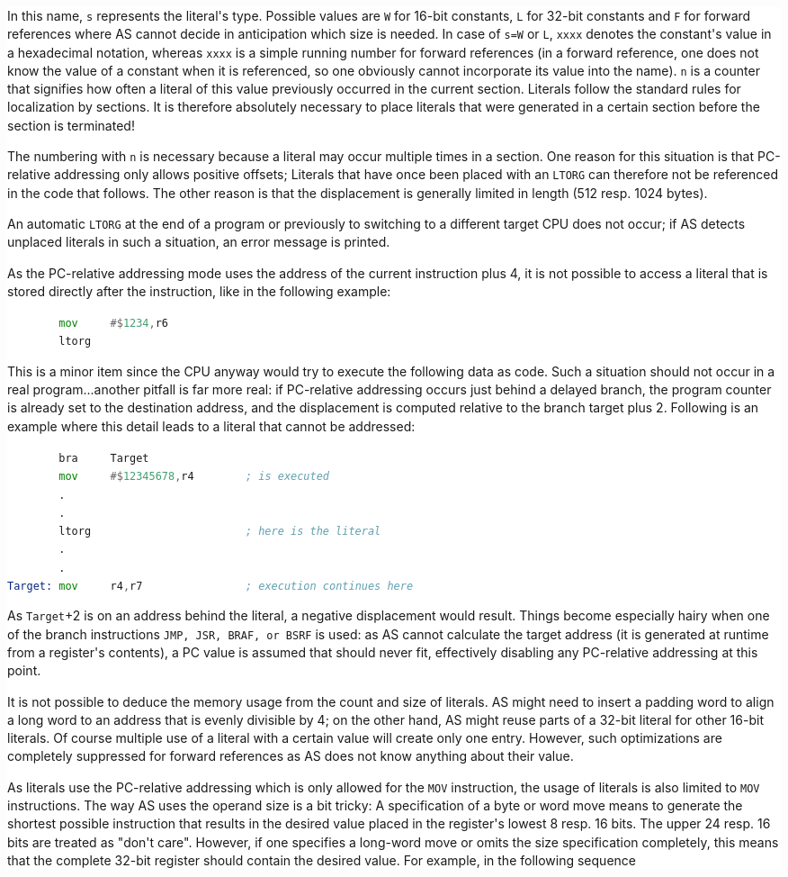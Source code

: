 In this name, `s` represents the literal's type. Possible values are `W` for 16-bit constants, `L` for 32-bit constants and `F` for forward references where AS cannot decide in anticipation which size is needed. In case of `s=W` or `L`, `xxxx` denotes the constant's value in a hexadecimal notation, whereas `xxxx` is a simple running number for forward references (in a forward reference, one does not know the value of a constant when it is referenced, so one obviously cannot incorporate its value into the name). `n` is a counter that signifies how often a literal of this value previously occurred in the current section. Literals follow the standard rules for localization by sections. It is therefore absolutely necessary to place literals that were generated in a certain section before the section is terminated!

The numbering with `n` is necessary because a literal may occur multiple times in a section. One reason for this situation is that PC-relative addressing only allows positive offsets; Literals that have once been placed with an `LTORG` can therefore not be referenced in the code that follows. The other reason is that the displacement is generally limited in length (512 resp. 1024 bytes).

An automatic `LTORG` at the end of a program or previously to switching to a different target CPU does not occur; if AS detects unplaced literals in such a situation, an error message is printed.

As the PC-relative addressing mode uses the address of the current instruction plus 4, it is not possible to access a literal that is stored directly after the instruction, like in the following example:

```asm
        mov     #$1234,r6
        ltorg
```

This is a minor item since the CPU anyway would try to execute the following data as code. Such a situation should not occur in a real program...another pitfall is far more real: if PC-relative addressing occurs just behind a delayed branch, the program counter is already set to the destination address, and the displacement is computed relative to the branch target plus 2. Following is an example where this detail leads to a literal that cannot be addressed:

```asm
        bra     Target
        mov     #$12345678,r4        ; is executed
        .
        .
        ltorg                        ; here is the literal
        .
        .
Target: mov     r4,r7                ; execution continues here
```

As `Target`+2 is on an address behind the literal, a negative displacement would result. Things become especially hairy when one of the branch instructions `JMP, JSR, BRAF, or BSRF` is used: as AS cannot calculate the target address (it is generated at runtime from a register's contents), a PC value is assumed that should never fit, effectively disabling any PC-relative addressing at this point.

It is not possible to deduce the memory usage from the count and size of literals. AS might need to insert a padding word to align a long word to an address that is evenly divisible by 4; on the other hand, AS might reuse parts of a 32-bit literal for other 16-bit literals. Of course multiple use of a literal with a certain value will create only one entry. However, such optimizations are completely suppressed for forward references as AS does not know anything about their value.

As literals use the PC-relative addressing which is only allowed for the `MOV` instruction, the usage of literals is also limited to `MOV` instructions. The way AS uses the operand size is a bit tricky: A specification of a byte or word move means to generate the shortest possible instruction that results in the desired value placed in the register's lowest 8 resp. 16 bits. The upper 24 resp. 16 bits are treated as "don't care". However, if one specifies a long-word move or omits the size specification completely, this means that the complete 32-bit register should contain the desired value. For example, in the following sequence
